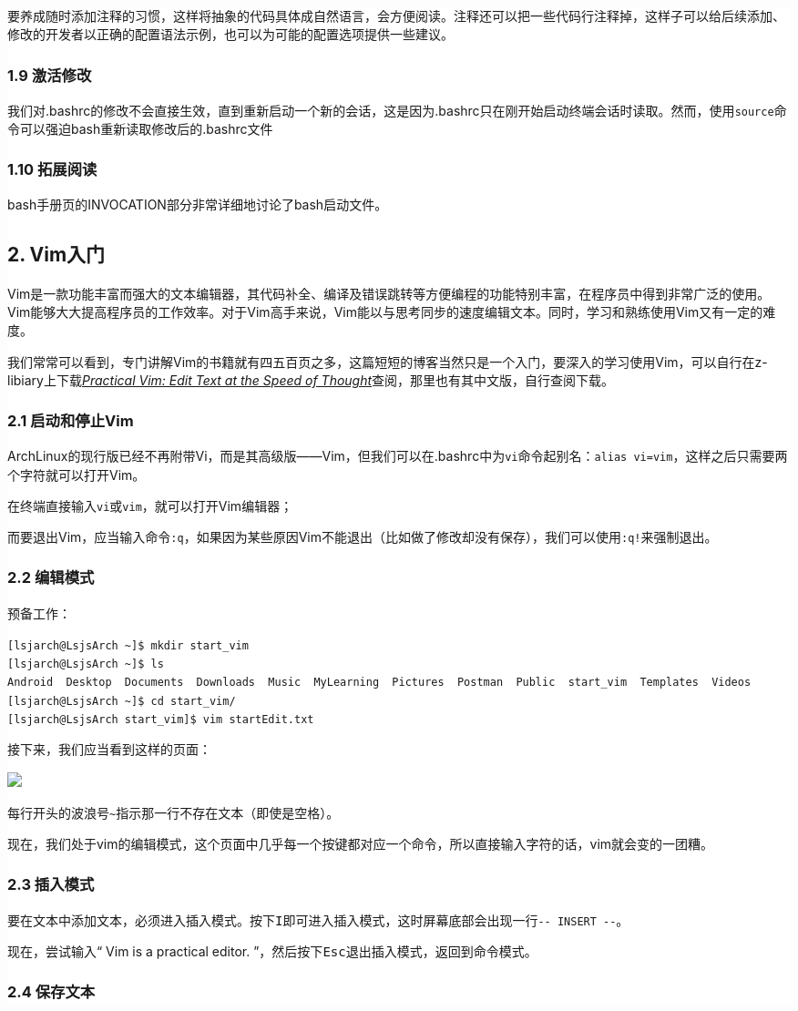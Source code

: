 要养成随时添加注释的习惯，这样将抽象的代码具体成自然语言，会方便阅读。注释还可以把一些代码行注释掉，这样子可以给后续添加、修改的开发者以正确的配置语法示例，也可以为可能的配置选项提供一些建议。

### 1.9 激活修改

我们对.bashrc的修改不会直接生效，直到重新启动一个新的会话，这是因为.bashrc只在刚开始启动终端会话时读取。然而，使用`source`命令可以强迫bash重新读取修改后的.bashrc文件

### 1.10 拓展阅读

bash手册页的INVOCATION部分非常详细地讨论了bash启动文件。



## 2. Vim入门

Vim是一款功能丰富而强大的文本编辑器，其代码补全、编译及错误跳转等方便编程的功能特别丰富，在程序员中得到非常广泛的使用。Vim能够大大提高程序员的工作效率。对于Vim高手来说，Vim能以与思考同步的速度编辑文本。同时，学习和熟练使用Vim又有一定的难度。

我们常常可以看到，专门讲解Vim的书籍就有四五百页之多，这篇短短的博客当然只是一个入门，要深入的学习使用Vim，可以自行在z-libiary上下载[*Practical Vim: Edit Text at the Speed of Thought*](https://hk1lib.org/book/5103162/425395)查阅，那里也有其中文版，自行查阅下载。

### 2.1 启动和停止Vim

ArchLinux的现行版已经不再附带Vi，而是其高级版——Vim，但我们可以在.bashrc中为`vi`命令起别名：`alias vi=vim`，这样之后只需要两个字符就可以打开Vim。

在终端直接输入`vi`或`vim`，就可以打开Vim编辑器；

而要退出Vim，应当输入命令`:q`，如果因为某些原因Vim不能退出（比如做了修改却没有保存），我们可以使用`:q!`来强制退出。

### 2.2 编辑模式

预备工作：

```shell
[lsjarch@LsjsArch ~]$ mkdir start_vim
[lsjarch@LsjsArch ~]$ ls
Android  Desktop  Documents  Downloads  Music  MyLearning  Pictures  Postman  Public  start_vim  Templates  Videos
[lsjarch@LsjsArch ~]$ cd start_vim/
[lsjarch@LsjsArch start_vim]$ vim startEdit.txt

```

接下来，我们应当看到这样的页面：

![](vim.png)

每行开头的波浪号`~`指示那一行不存在文本（即使是空格）。

现在，我们处于vim的编辑模式，这个页面中几乎每一个按键都对应一个命令，所以直接输入字符的话，vim就会变的一团糟。

### 2.3 插入模式

要在文本中添加文本，必须进入插入模式。按下<kbd>I</kbd>即可进入插入模式，这时屏幕底部会出现一行`-- INSERT --`。

现在，尝试输入“ Vim is a practical editor. ”，然后按下<kbd>Esc</kbd>退出插入模式，返回到命令模式。

### 2.4 保存文本
